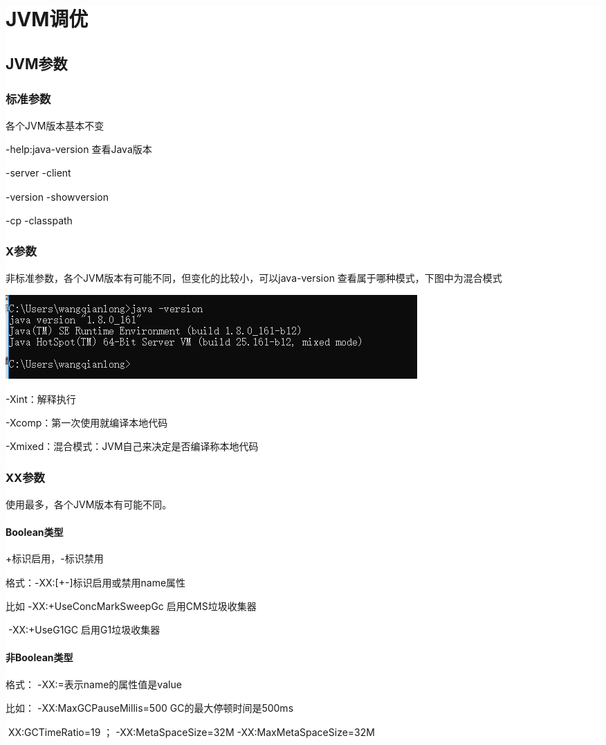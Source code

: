 # JVM调优

## JVM参数

### 标准参数

各个JVM版本基本不变

-help:java-version 查看Java版本

-server -client

-version -showversion

-cp -classpath

### X参数

非标准参数，各个JVM版本有可能不同，但变化的比较小，可以java-version 查看属于哪种模式，下图中为混合模式

![1587281243157](assets/1587281243157.png)

-Xint：解释执行

-Xcomp：第一次使用就编译本地代码

-Xmixed：混合模式：JVM自己来决定是否编译称本地代码

### XX参数

使用最多，各个JVM版本有可能不同。

#### Boolean类型

+标识启用，-标识禁用

格式：-XX:[+-]<name>标识启用或禁用name属性

比如   -XX:+UseConcMarkSweepGc 启用CMS垃圾收集器

​         -XX:+UseG1GC 启用G1垃圾收集器

#### 非Boolean类型

格式： -XX:<name>=<value>表示name的属性值是value

比如： -XX:MaxGCPauseMillis=500  GC的最大停顿时间是500ms

​            XX:GCTimeRatio=19 ； -XX:MetaSpaceSize=32M  -XX:MaxMetaSpaceSize=32M
